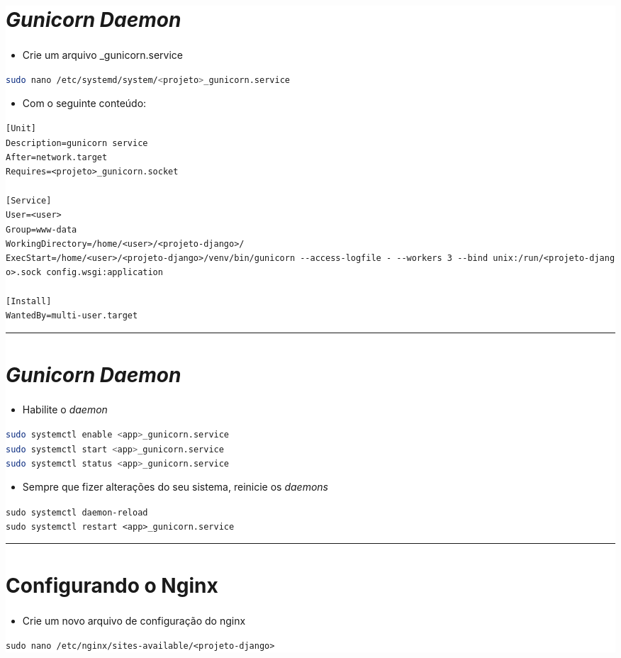 # *Gunicorn Daemon*

- Crie um arquivo <projeto>_gunicorn.service

```bash
sudo nano /etc/systemd/system/<projeto>_gunicorn.service
```
- Com o seguinte conteúdo:
```
[Unit]
Description=gunicorn service
After=network.target
Requires=<projeto>_gunicorn.socket

[Service]
User=<user>
Group=www-data
WorkingDirectory=/home/<user>/<projeto-django>/
ExecStart=/home/<user>/<projeto-django>/venv/bin/gunicorn --access-logfile - --workers 3 --bind unix:/run/<projeto-django>.sock config.wsgi:application

[Install]
WantedBy=multi-user.target
```

---
# *Gunicorn Daemon*

- Habilite o *daemon*
```bash
sudo systemctl enable <app>_gunicorn.service
sudo systemctl start <app>_gunicorn.service
sudo systemctl status <app>_gunicorn.service
```

- Sempre que fizer alterações do seu sistema, reinicie os *daemons*
```
sudo systemctl daemon-reload
sudo systemctl restart <app>_gunicorn.service
```

---
<style scoped>section { font-size: 22px; }</style>
<style scoped>pre { font-size: 14px; }</style>
# Configurando o Nginx

- Crie um novo arquivo de configuração do nginx
```
sudo nano /etc/nginx/sites-available/<projeto-django>
```

